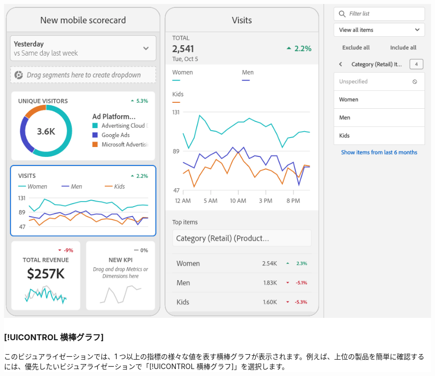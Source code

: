 ![折れ線グラフのビジュアライゼーションを表示する新しいモバイルスコアカード](assets/line.png)

### [!UICONTROL 横棒グラフ]

このビジュアライゼーションでは、1 つ以上の指標の様々な値を表す横棒グラフが表示されます。例えば、上位の製品を簡単に確認するには、優先したいビジュアライゼーションで「[!UICONTROL 横棒グラフ]」を選択します。
